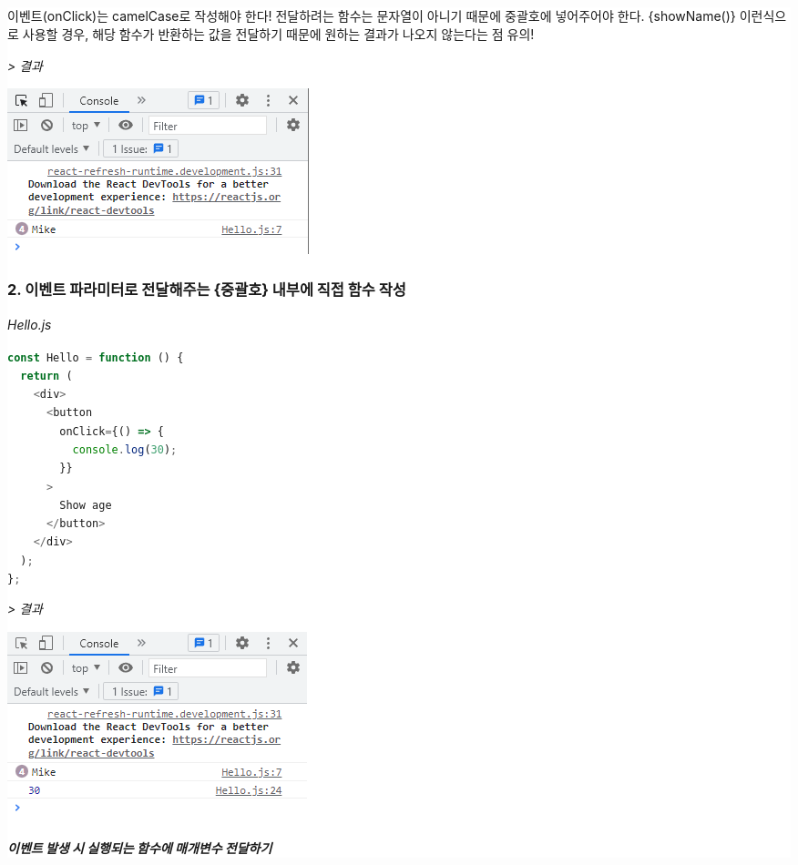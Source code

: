 이벤트(onClick)는 camelCase로 작성해야 한다! 전달하려는 함수는 문자열이 아니기 때문에 중괄호에 넣어주어야 한다. {showName()} 이런식으로 사용할 경우, 해당 함수가 반환하는 값을 전달하기 때문에 원하는 결과가 나오지 않는다는 점 유의!

*> 결과*

![](230111_코딩앙마_React강의_assets/2023-01-11-22-14-05-image.png)



### 2. 이벤트 파라미터로 전달해주는 {중괄호} 내부에 직접 함수 작성

*Hello.js*

```javascript
const Hello = function () {
  return (
    <div>
      <button
        onClick={() => {
          console.log(30);
        }}
      >
        Show age
      </button>
    </div>
  );
};
```

*> 결과*

![](230111_코딩앙마_React강의_assets/2023-01-11-22-17-32-image.png)



##### 이벤트 발생 시 실행되는 함수에 매개변수 전달하기
